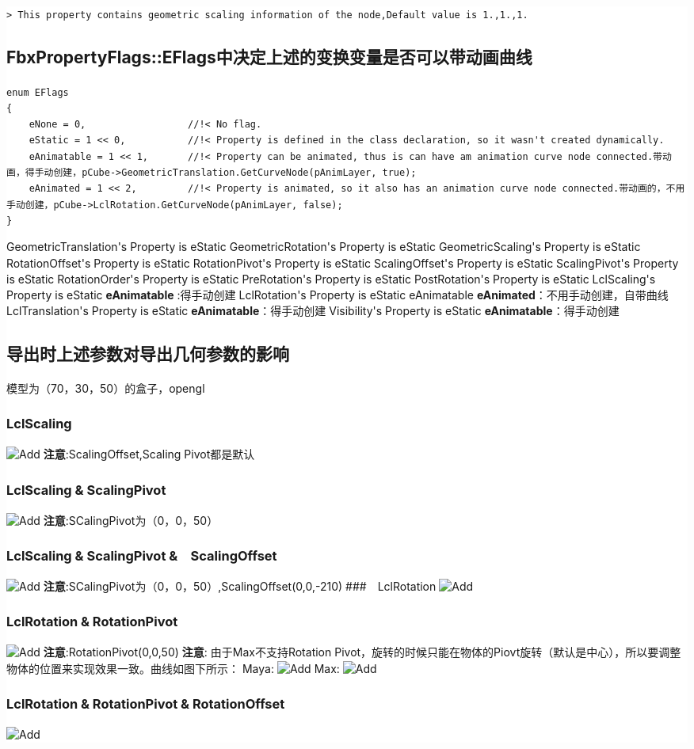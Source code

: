 	> This property contains geometric scaling information of the node,Default value is 1.,1.,1. 

## FbxPropertyFlags::EFlags中决定上述的变换变量是否可以带动画曲线 
 
	enum EFlags
	{
		eNone = 0,					//!< No flag.
		eStatic = 1 << 0,			//!< Property is defined in the class declaration, so it wasn't created dynamically.
		eAnimatable = 1 << 1,		//!< Property can be animated, thus is can have am animation curve node connected.带动画，得手动创建，pCube->GeometricTranslation.GetCurveNode(pAnimLayer, true);
		eAnimated = 1 << 2,			//!< Property is animated, so it also has an animation curve node connected.带动画的，不用手动创建，pCube->LclRotation.GetCurveNode(pAnimLayer, false);
	}

GeometricTranslation's Property is eStatic
GeometricRotation's Property is eStatic
GeometricScaling's Property is eStatic
RotationOffset's Property is eStatic
RotationPivot's Property is eStatic
ScalingOffset's Property is eStatic
ScalingPivot's Property is eStatic
RotationOrder's Property is eStatic
PreRotation's Property is eStatic
PostRotation's Property is eStatic
LclScaling's Property is eStatic __eAnimatable__ :得手动创建
LclRotation's Property is eStatic eAnimatable __eAnimated__：不用手动创建，自带曲线
LclTranslation's Property is eStatic __eAnimatable__：得手动创建
Visibility's Property is eStatic __eAnimatable__：得手动创建

## 导出时上述参数对导出几何参数的影响
模型为（70，30，50）的盒子，opengl
###  LclScaling
![Add](Pic/LclScaling.gif)
__注意__:ScalingOffset,Scaling Pivot都是默认
###  LclScaling & ScalingPivot
![Add](Pic/lclScaling&ScalingPivot.gif)
__注意__:SCalingPivot为（0，0，50）
###  LclScaling & ScalingPivot &　ScalingOffset 

![Add](ScalingOffset.gif)
__注意__:SCalingPivot为（0，0，50）,ScalingOffset(0,0,-210)
###　LclRotation
![Add](Pic/lclRotate.gif)

### LclRotation & RotationPivot
![Add](Pic/RotatePivot.gif)
 __注意__:RotationPivot(0,0,50)
 __注意__: 由于Max不支持Rotation Pivot，旋转的时候只能在物体的Piovt旋转（默认是中心），所以要调整物体的位置来实现效果一致。曲线如图下所示：
 Maya: 
![Add](Pic/MayaRotateCurve.gif)
 Max:
![Add](Pic/MaxRotateCurve.gif)
### LclRotation & RotationPivot & RotationOffset
![Add](Pic/RotateOffset.gif)